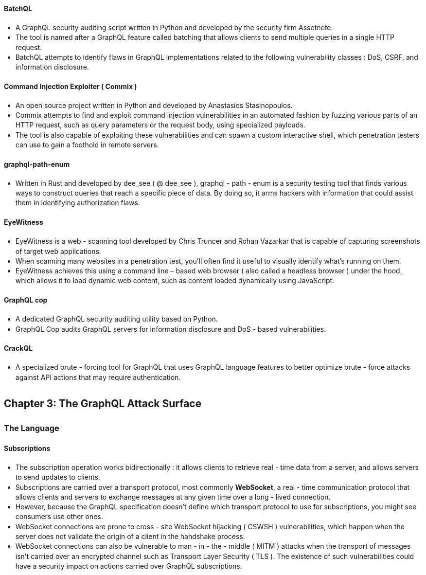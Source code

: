#### BatchQL

- A GraphQL security auditing script written in Python and developed by the security firm Assetnote.
- The tool is named after a GraphQL feature called batching that allows clients to send multiple queries in a single HTTP request.
- BatchQL attempts to identify flaws in GraphQL implementations related to the following vulnerability classes : DoS, CSRF, and information disclosure.

#### Command Injection Exploiter ( Commix )

- An open source project written in Python and developed by Anastasios Stasinopoulos. 
- Commix attempts to find and exploit command injection vulnerabilities in an automated fashion by fuzzing various parts of an HTTP request, such as query parameters or the request body, using specialized payloads.
- The tool is also capable of exploiting these vulnerabilities and can spawn a custom interactive shell, which penetration testers can use to gain a foothold in remote servers.

#### graphql-path-enum

- Written in Rust and developed by dee_see ( @ dee_see ), graphql - path - enum is a security testing tool that finds various ways to construct queries that reach a specific piece of data. By doing so, it arms hackers with information that could assist them in identifying authorization flaws.

#### EyeWitness

- EyeWitness is a web - scanning tool developed by Chris Truncer and Rohan Vazarkar that is capable of capturing screenshots of target web applications. 
- When scanning many websites in a penetration test, you’ll often find it useful to visually identify what’s running on them. 
- EyeWitness achieves this using a command line – based web browser ( also called a headless browser ) under the hood, which allows it to load dynamic web content, such as content loaded dynamically using JavaScript.

#### GraphQL cop

- A dedicated GraphQL security auditing utility based on Python. 
- GraphQL Cop audits GraphQL servers for information disclosure and DoS - based vulnerabilities. 

#### CrackQL

- A specialized brute - forcing tool for GraphQL that uses GraphQL language features to better optimize brute - force attacks against API actions that may require authentication. 


## Chapter 3: The GraphQL Attack Surface

### The Language

#### Subscriptions

- The subscription operation works bidirectionally : it allows clients to retrieve real - time data from a server, and allows servers to send updates to clients.
- Subscriptions are carried over a transport protocol, most commonly **WebSocket**, a real - time communication protocol that allows clients and servers to exchange messages at any given time over a long - lived connection.
- However, because the GraphQL specification doesn’t define which transport protocol to use for subscriptions, you might see consumers use other ones.
- WebSocket connections are prone to cross - site WebSocket hijacking ( CSWSH ) vulnerabilities, which happen when the server does not validate the origin of a client in the handshake process. 
- WebSocket connections can also be vulnerable to man - in - the - middle ( MITM ) attacks when the transport of messages isn’t carried over an encrypted channel such as Transport Layer Security ( TLS ). The existence of such vulnerabilities could have a security impact on actions carried over GraphQL subscriptions.
